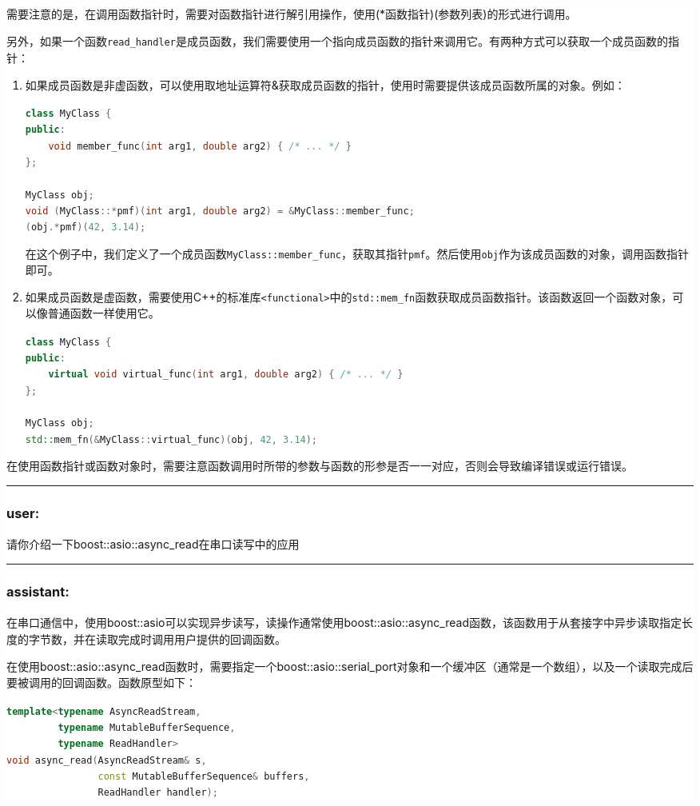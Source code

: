需要注意的是，在调用函数指针时，需要对函数指针进行解引用操作，使用(*函数指针)(参数列表)的形式进行调用。

另外，如果一个函数`read_handler`是成员函数，我们需要使用一个指向成员函数的指针来调用它。有两种方式可以获取一个成员函数的指针：

1. 如果成员函数是非虚函数，可以使用取地址运算符&获取成员函数的指针，使用时需要提供该成员函数所属的对象。例如：

   ```c++
   class MyClass {
   public:
       void member_func(int arg1, double arg2) { /* ... */ }
   };
   
   MyClass obj;
   void (MyClass::*pmf)(int arg1, double arg2) = &MyClass::member_func;
   (obj.*pmf)(42, 3.14);
   ```

   在这个例子中，我们定义了一个成员函数`MyClass::member_func`，获取其指针`pmf`。然后使用`obj`作为该成员函数的对象，调用函数指针即可。

2. 如果成员函数是虚函数，需要使用C++的标准库`<functional>`中的`std::mem_fn`函数获取成员函数指针。该函数返回一个函数对象，可以像普通函数一样使用它。

   ```c++
   class MyClass {
   public:
       virtual void virtual_func(int arg1, double arg2) { /* ... */ }
   };
   
   MyClass obj;
   std::mem_fn(&MyClass::virtual_func)(obj, 42, 3.14);
   ```

在使用函数指针或函数对象时，需要注意函数调用时所带的参数与函数的形参是否一一对应，否则会导致编译错误或运行错误。

---

### **user**:

请你介绍一下boost::asio::async_read在串口读写中的应用

---

### **assistant**:

在串口通信中，使用boost::asio可以实现异步读写，读操作通常使用boost::asio::async_read函数，该函数用于从套接字中异步读取指定长度的字节数，并在读取完成时调用用户提供的回调函数。

在使用boost::asio::async_read函数时，需要指定一个boost::asio::serial_port对象和一个缓冲区（通常是一个数组），以及一个读取完成后要被调用的回调函数。函数原型如下：

```c++
template<typename AsyncReadStream,
         typename MutableBufferSequence,
         typename ReadHandler>
void async_read(AsyncReadStream& s,
                const MutableBufferSequence& buffers,
                ReadHandler handler);
```
